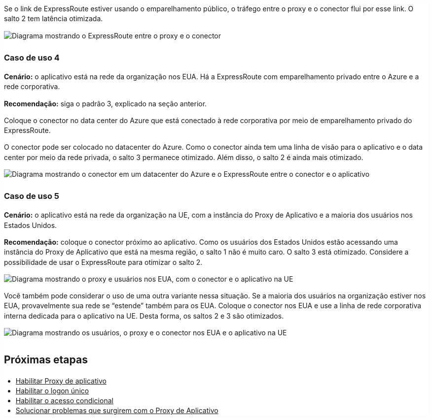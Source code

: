 Se o link de ExpressRoute estiver usando o emparelhamento público, o tráfego entre o proxy e o conector flui por esse link. O salto 2 tem latência otimizada.

![Diagrama mostrando o ExpressRoute entre o proxy e o conector](./media/application-proxy-network-topologies/application-proxy-pattern3.png)

### <a name="use-case-4"></a>Caso de uso 4

**Cenário:** o aplicativo está na rede da organização nos EUA. Há a ExpressRoute com emparelhamento privado entre o Azure e a rede corporativa.

**Recomendação:** siga o padrão 3, explicado na seção anterior.

Coloque o conector no data center do Azure que está conectado à rede corporativa por meio de emparelhamento privado do ExpressRoute. 

O conector pode ser colocado no datacenter do Azure. Como o conector ainda tem uma linha de visão para o aplicativo e o data center por meio da rede privada, o salto 3 permanece otimizado. Além disso, o salto 2 é ainda mais otimizado.

![Diagrama mostrando o conector em um datacenter do Azure e o ExpressRoute entre o conector e o aplicativo](./media/application-proxy-network-topologies/application-proxy-pattern4.png)

### <a name="use-case-5"></a>Caso de uso 5

**Cenário:** o aplicativo está na rede da organização na UE, com a instância do Proxy de Aplicativo e a maioria dos usuários nos Estados Unidos.

**Recomendação:** coloque o conector próximo ao aplicativo. Como os usuários dos Estados Unidos estão acessando uma instância do Proxy de Aplicativo que está na mesma região, o salto 1 não é muito caro. O salto 3 está otimizado. Considere a possibilidade de usar o ExpressRoute para otimizar o salto 2. 

![Diagrama mostrando o proxy e usuários nos EUA, com o conector e o aplicativo na UE](./media/application-proxy-network-topologies/application-proxy-pattern5b.png)

Você também pode considerar o uso de uma outra variante nessa situação. Se a maioria dos usuários na organização estiver nos EUA, provavelmente sua rede se “estende” também para os EUA. Coloque o conector nos EUA e use a linha de rede corporativa interna dedicada para o aplicativo na UE. Desta forma, os saltos 2 e 3 são otimizados.

![Diagrama mostrando os usuários, o proxy e o conector nos EUA e o aplicativo na UE](./media/application-proxy-network-topologies/application-proxy-pattern5c.png)

## <a name="next-steps"></a>Próximas etapas

- [Habilitar Proxy de aplicativo](manage-apps/application-proxy-enable.md)
- [Habilitar o logon único](manage-apps/application-proxy-configure-single-sign-on-with-kcd.md)
- [Habilitar o acesso condicional](application-proxy-enable-remote-access-sharepoint.md)
- [Solucionar problemas que surgirem com o Proxy de Aplicativo](active-directory-application-proxy-troubleshoot.md)
